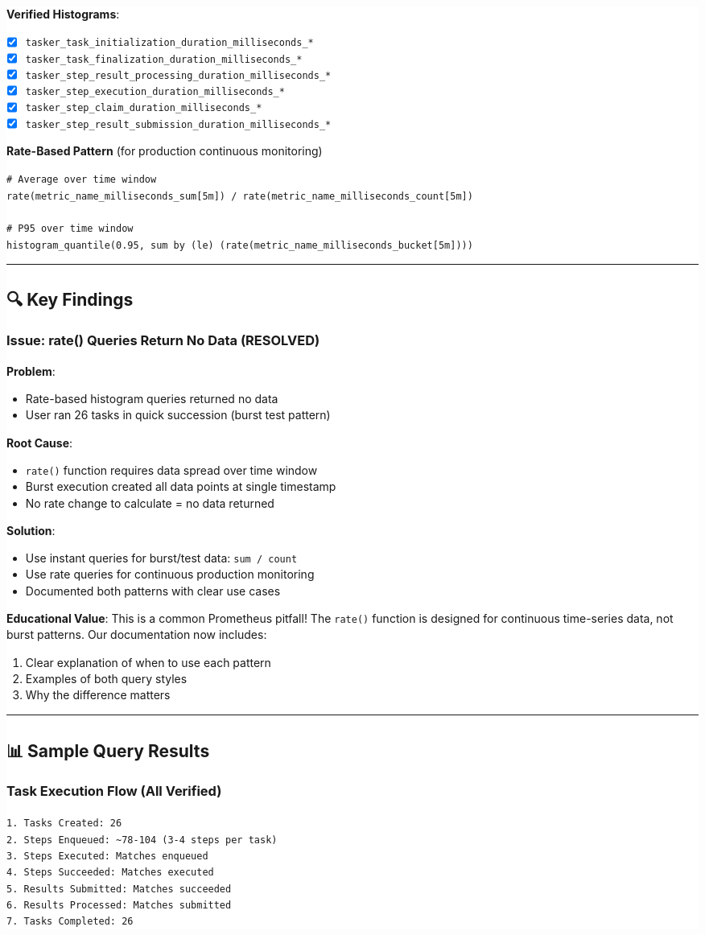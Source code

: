 **Verified Histograms**:
- [x] `tasker_task_initialization_duration_milliseconds_*`
- [x] `tasker_task_finalization_duration_milliseconds_*`
- [x] `tasker_step_result_processing_duration_milliseconds_*`
- [x] `tasker_step_execution_duration_milliseconds_*`
- [x] `tasker_step_claim_duration_milliseconds_*`
- [x] `tasker_step_result_submission_duration_milliseconds_*`

**Rate-Based Pattern** (for production continuous monitoring)
```promql
# Average over time window
rate(metric_name_milliseconds_sum[5m]) / rate(metric_name_milliseconds_count[5m])

# P95 over time window
histogram_quantile(0.95, sum by (le) (rate(metric_name_milliseconds_bucket[5m])))
```

---

## 🔍 Key Findings

### Issue: rate() Queries Return No Data (RESOLVED)

**Problem**:
- Rate-based histogram queries returned no data
- User ran 26 tasks in quick succession (burst test pattern)

**Root Cause**:
- `rate()` function requires data spread over time window
- Burst execution created all data points at single timestamp
- No rate change to calculate = no data returned

**Solution**:
- Use instant queries for burst/test data: `sum / count`
- Use rate queries for continuous production monitoring
- Documented both patterns with clear use cases

**Educational Value**:
This is a common Prometheus pitfall! The `rate()` function is designed for continuous time-series data, not burst patterns. Our documentation now includes:
1. Clear explanation of when to use each pattern
2. Examples of both query styles
3. Why the difference matters

---

## 📊 Sample Query Results

### Task Execution Flow (All Verified)
```
1. Tasks Created: 26
2. Steps Enqueued: ~78-104 (3-4 steps per task)
3. Steps Executed: Matches enqueued
4. Steps Succeeded: Matches executed
5. Results Submitted: Matches succeeded
6. Results Processed: Matches submitted
7. Tasks Completed: 26
```
